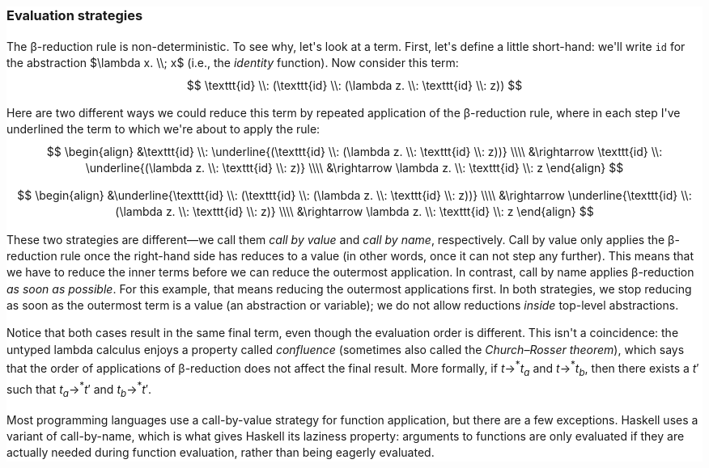 ### Evaluation strategies

The β-reduction rule is non-deterministic.
To see why, let's look at a term.
First, let's define a little short-hand:
we'll write `id` for the abstraction $\lambda x. \\; x$
(i.e., the *identity* function).
Now consider this term:
$$
\texttt{id} \\: (\texttt{id} \\: (\lambda z. \\: \texttt{id} \\: z))
$$

Here are two different ways we could reduce this term by repeated application of the β-reduction rule,
where in each step I've underlined the term to which we're about to apply the rule:
$$
\begin{align}
&\texttt{id} \\: \underline{(\texttt{id} \\: (\lambda z. \\: \texttt{id} \\: z))} \\\\
&\rightarrow \texttt{id} \\: \underline{(\lambda z. \\: \texttt{id} \\: z)} \\\\
&\rightarrow \lambda z. \\: \texttt{id} \\: z
\end{align}
$$

$$
\begin{align}
&\underline{\texttt{id} \\: (\texttt{id} \\: (\lambda z. \\: \texttt{id} \\: z))} \\\\
&\rightarrow \underline{\texttt{id} \\: (\lambda z. \\: \texttt{id} \\: z)} \\\\
&\rightarrow \lambda z. \\: \texttt{id} \\: z
\end{align}
$$

These two strategies are different—we call them *call by value* and *call by name*, respectively.
Call by value only applies the β-reduction rule once the right-hand side has reduces to a value
(in other words, once it can not step any further).
This means that we have to reduce the inner terms before we can reduce the outermost application.
In contrast, call by name applies β-reduction *as soon as possible*.
For this example, that means reducing the outermost applications first.
In both strategies, we stop reducing as soon as the outermost term is a value (an abstraction or variable); we do not allow reductions *inside* top-level abstractions.

Notice that both cases result in the same final term,
even though the evaluation order is different.
This isn't a coincidence:
the untyped lambda calculus enjoys a property called *confluence*
(sometimes also called the *Church–Rosser theorem*),
which says that the order of applications of β-reduction does not affect the final result.
More formally, if $t \rightarrow^* t_a$ and $t \rightarrow^* t_b$,
then there exists a $t'$ such that $t_a \rightarrow^* t'$ and $t_b \rightarrow^* t'$.

Most programming languages use a call-by-value strategy for function application,
but there are a few exceptions.
Haskell uses a variant of call-by-name,
which is what gives Haskell its laziness property:
arguments to functions are only evaluated if they are actually needed during function evaluation,
rather than being eagerly evaluated.
